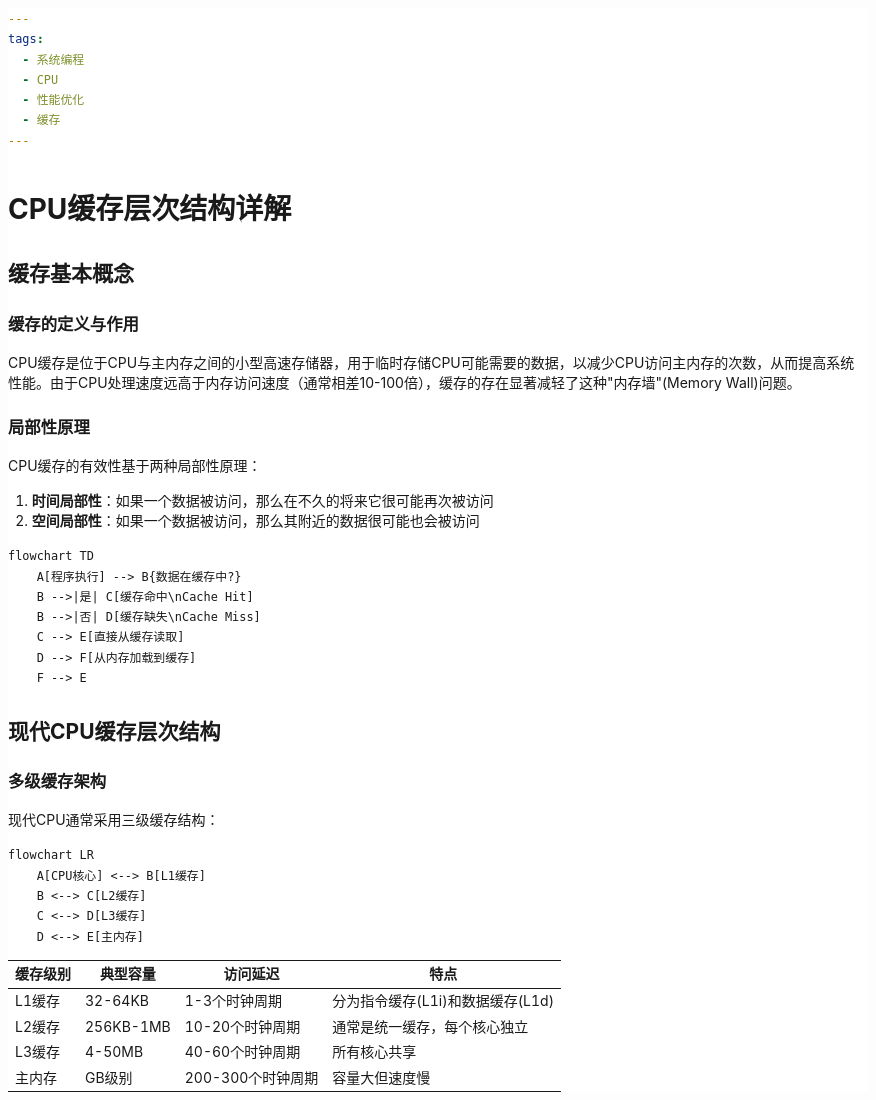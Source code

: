 ```yaml
---
tags:
  - 系统编程
  - CPU
  - 性能优化
  - 缓存
---
```


# CPU缓存层次结构详解

## 缓存基本概念

### 缓存的定义与作用

CPU缓存是位于CPU与主内存之间的小型高速存储器，用于临时存储CPU可能需要的数据，以减少CPU访问主内存的次数，从而提高系统性能。由于CPU处理速度远高于内存访问速度（通常相差10-100倍），缓存的存在显著减轻了这种"内存墙"(Memory Wall)问题。

### 局部性原理

CPU缓存的有效性基于两种局部性原理：

1. **时间局部性**：如果一个数据被访问，那么在不久的将来它很可能再次被访问
2. **空间局部性**：如果一个数据被访问，那么其附近的数据很可能也会被访问

```mermaid
flowchart TD
    A[程序执行] --> B{数据在缓存中?}
    B -->|是| C[缓存命中\nCache Hit]
    B -->|否| D[缓存缺失\nCache Miss]
    C --> E[直接从缓存读取]
    D --> F[从内存加载到缓存]
    F --> E
```

## 现代CPU缓存层次结构

### 多级缓存架构

现代CPU通常采用三级缓存结构：

```mermaid
flowchart LR
    A[CPU核心] <--> B[L1缓存]
    B <--> C[L2缓存]
    C <--> D[L3缓存]
    D <--> E[主内存]
```

| 缓存级别 | 典型容量 | 访问延迟 | 特点 |
|---------|---------|---------|------|
| L1缓存  | 32-64KB | 1-3个时钟周期 | 分为指令缓存(L1i)和数据缓存(L1d) |
| L2缓存  | 256KB-1MB | 10-20个时钟周期 | 通常是统一缓存，每个核心独立 |
| L3缓存  | 4-50MB | 40-60个时钟周期 | 所有核心共享 |
| 主内存   | GB级别 | 200-300个时钟周期 | 容量大但速度慢 |

